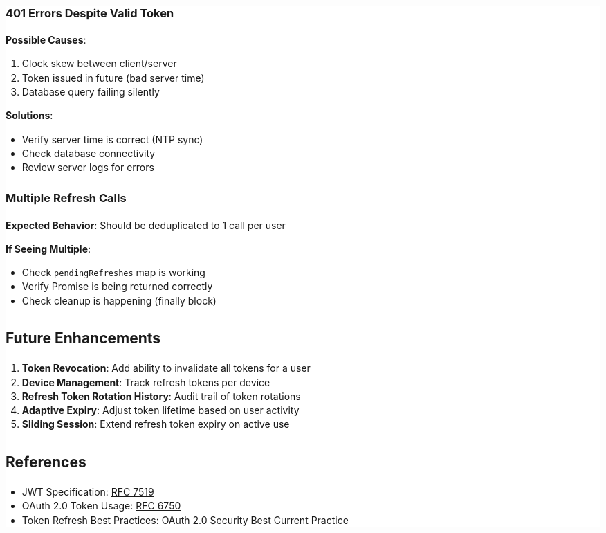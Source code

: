 ### 401 Errors Despite Valid Token

**Possible Causes**:
1. Clock skew between client/server
2. Token issued in future (bad server time)
3. Database query failing silently

**Solutions**:
- Verify server time is correct (NTP sync)
- Check database connectivity
- Review server logs for errors

### Multiple Refresh Calls

**Expected Behavior**: Should be deduplicated to 1 call per user

**If Seeing Multiple**:
- Check `pendingRefreshes` map is working
- Verify Promise is being returned correctly
- Check cleanup is happening (finally block)

## Future Enhancements

1. **Token Revocation**: Add ability to invalidate all tokens for a user
2. **Device Management**: Track refresh tokens per device
3. **Refresh Token Rotation History**: Audit trail of token rotations
4. **Adaptive Expiry**: Adjust token lifetime based on user activity
5. **Sliding Session**: Extend refresh token expiry on active use

## References

- JWT Specification: [RFC 7519](https://datatracker.ietf.org/doc/html/rfc7519)
- OAuth 2.0 Token Usage: [RFC 6750](https://datatracker.ietf.org/doc/html/rfc6750)
- Token Refresh Best Practices: [OAuth 2.0 Security Best Current Practice](https://datatracker.ietf.org/doc/html/draft-ietf-oauth-security-topics)
